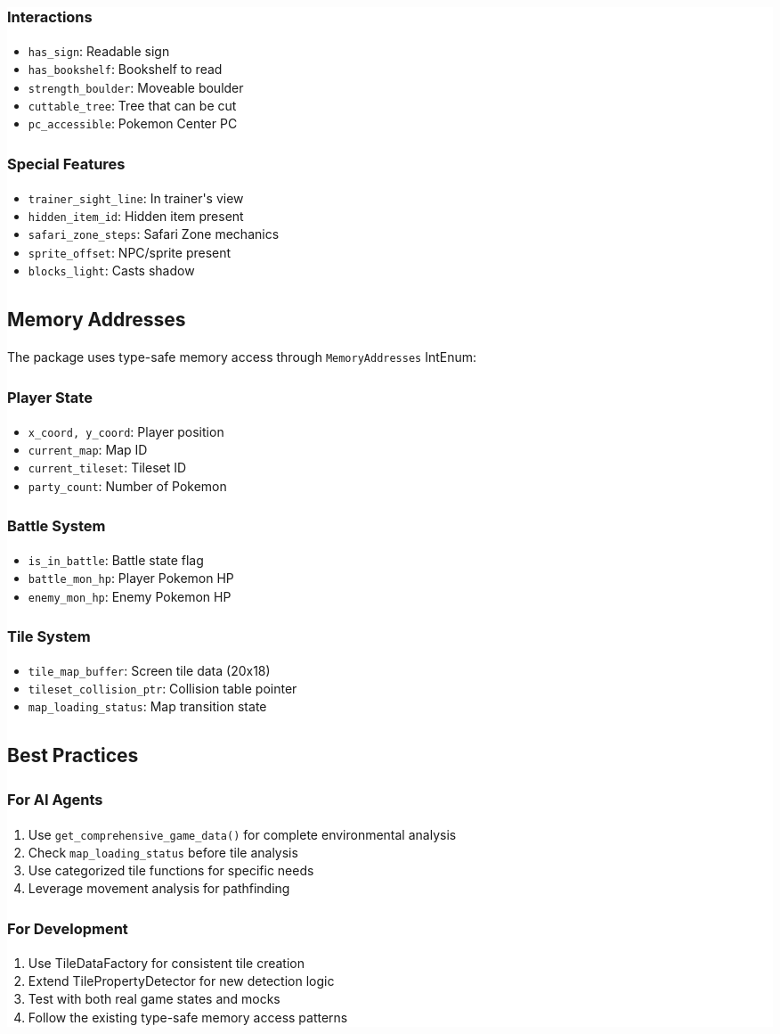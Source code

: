 ### Interactions
- `has_sign`: Readable sign
- `has_bookshelf`: Bookshelf to read
- `strength_boulder`: Moveable boulder
- `cuttable_tree`: Tree that can be cut
- `pc_accessible`: Pokemon Center PC

### Special Features
- `trainer_sight_line`: In trainer's view
- `hidden_item_id`: Hidden item present
- `safari_zone_steps`: Safari Zone mechanics
- `sprite_offset`: NPC/sprite present
- `blocks_light`: Casts shadow

## Memory Addresses

The package uses type-safe memory access through `MemoryAddresses` IntEnum:

### Player State
- `x_coord, y_coord`: Player position
- `current_map`: Map ID
- `current_tileset`: Tileset ID
- `party_count`: Number of Pokemon

### Battle System
- `is_in_battle`: Battle state flag
- `battle_mon_hp`: Player Pokemon HP
- `enemy_mon_hp`: Enemy Pokemon HP

### Tile System
- `tile_map_buffer`: Screen tile data (20x18)
- `tileset_collision_ptr`: Collision table pointer
- `map_loading_status`: Map transition state

## Best Practices

### For AI Agents
1. Use `get_comprehensive_game_data()` for complete environmental analysis
2. Check `map_loading_status` before tile analysis
3. Use categorized tile functions for specific needs
4. Leverage movement analysis for pathfinding

### For Development
1. Use TileDataFactory for consistent tile creation
2. Extend TilePropertyDetector for new detection logic
3. Test with both real game states and mocks
4. Follow the existing type-safe memory access patterns
